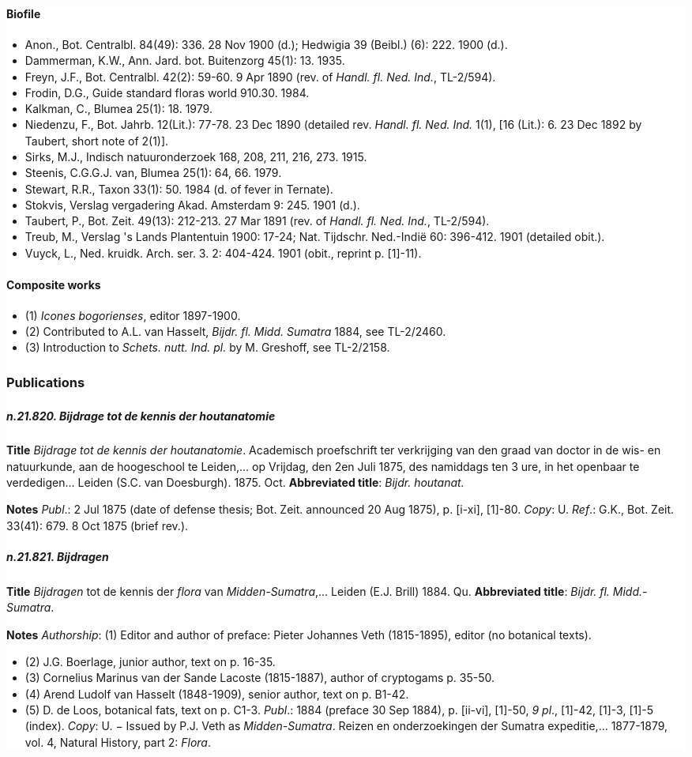 #### Biofile

- Anon., Bot. Centralbl. 84(49): 336. 28 Nov 1900 (d.); Hedwigia 39 (Beibl.) (6): 222. 1900 (d.).
- Dammerman, K.W., Ann. Jard. bot. Buitenzorg 45(1): 13. 1935.
- Freyn, J.F., Bot. Centralbl. 42(2): 59-60. 9 Apr 1890 (rev. of *Handl. fl. Ned. Ind.*, TL-2/594).
- Frodin, D.G., Guide standard floras world 910.30. 1984.
- Kalkman, C., Blumea 25(1): 18. 1979.
- Niedenzu, F., Bot. Jahrb. 12(Lit.): 77-78. 23 Dec 1890 (detailed rev. *Handl. fl. Ned. Ind.* 1(1), \[16 (Lit.): 6. 23 Dec 1892 by Taubert, short note of 2(1)\].
- Sirks, M.J., Indisch natuuronderzoek 168, 208, 211, 216, 273. 1915.
- Steenis, C.G.G.J. van, Blumea 25(1): 64, 66. 1979.
- Stewart, R.R., Taxon 33(1): 50. 1984 (d. of fever in Ternate).
- Stokvis, Verslag vergadering Akad. Amsterdam 9: 245. 1901 (d.).
- Taubert, P., Bot. Zeit. 49(13): 212-213. 27 Mar 1891 (rev. of *Handl. fl. Ned. Ind.*, TL-2/594).
- Treub, M., Verslag 's Lands Plantentuin 1900: 17-24; Nat. Tijdschr. Ned.-Indië 60: 396-412. 1901 (detailed obit.).
- Vuyck, L., Ned. kruidk. Arch. ser. 3. 2: 404-424. 1901 (obit., reprint p. \[1\]-11).

#### Composite works

- (1) *Icones bogorienses*, editor 1897-1900.
- (2) Contributed to A.L. van Hasselt, *Bijdr. fl. Midd. Sumatra* 1884, see TL-2/2460.
- (3) Introduction to *Schets. nutt. Ind. pl.* by M. Greshoff, see TL-2/2158.

### Publications

##### n.21.820. Bijdrage tot de kennis der houtanatomie

**Title**
*Bijdrage tot de kennis der houtanatomie*. Academisch proefschrift ter verkrijging van den graad van doctor in de wis- en natuurkunde, aan de hoogeschool te Leiden,... op Vrijdag, den 2en Juli 1875, des namiddags ten 3 ure, in het openbaar te verdedigen... Leiden (S.C. van Doesburgh). 1875. Oct.
**Abbreviated title**: *Bijdr. houtanat.*

**Notes**
*Publ*.: 2 Jul 1875 (date of defense thesis; Bot. Zeit. announced 20 Aug 1875), p. \[i-xi\], \[1\]-80.
*Copy*: U.
*Ref*.: G.K., Bot. Zeit. 33(41): 679. 8 Oct 1875 (brief rev.).

##### n.21.821. Bijdragen

**Title**
*Bijdragen* tot de kennis der *flora* van *Midden-Sumatra*,... Leiden (E.J. Brill) 1884. Qu.
**Abbreviated title**: *Bijdr. fl. Midd.-Sumatra*.

**Notes**
*Authorship*: (1) Editor and author of preface: Pieter Johannes Veth (1815-1895), editor (no botanical texts).
- (2) J.G. Boerlage, junior author, text on p. 16-35.
- (3) Cornelius Marinus van der Sande Lacoste (1815-1887), author of cryptogams p. 35-50.
- (4) Arend Ludolf van Hasselt (1848-1909), senior author, text on p. B1-42.
- (5) D. de Loos, botanical fats, text on p. C1-3.
*Publ*.: 1884 (preface 30 Sep 1884), p. \[ii-vi\], \[1\]-50, *9 pl*., \[1\]-42, \[1\]-3, \[1\]-5 (index). *Copy*: U. − Issued by P.J. Veth as *Midden-Sumatra*. Reizen en onderzoekingen der Sumatra expeditie,... 1877-1879, vol. 4, Natural History, part 2: *Flora*.
